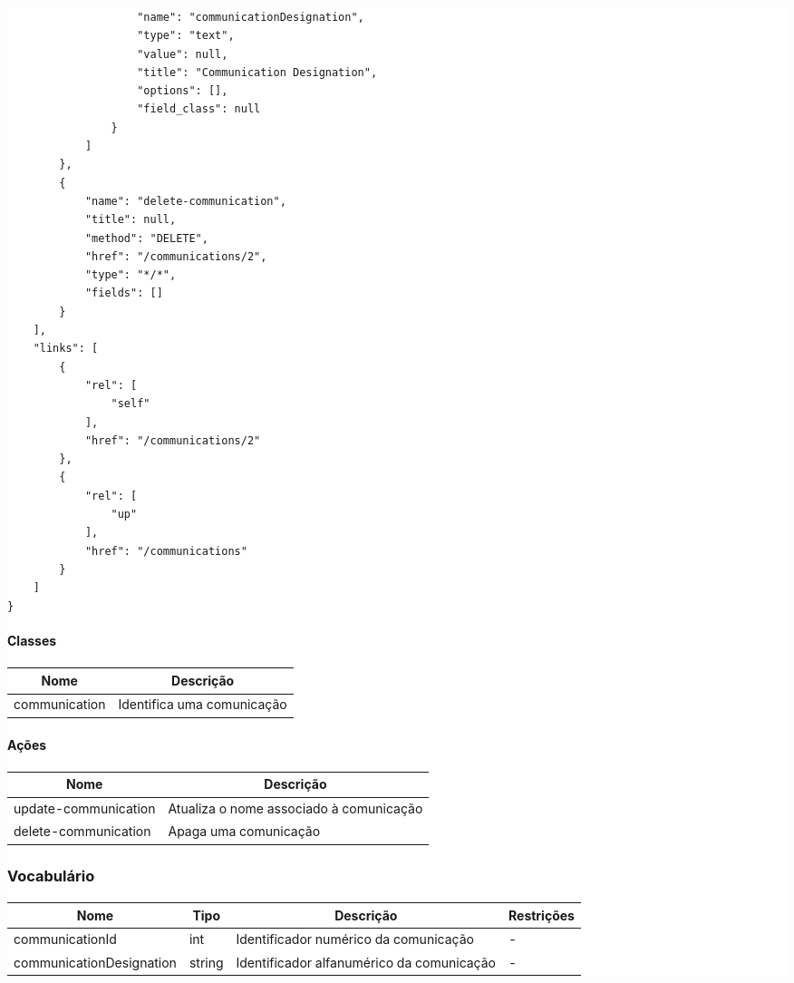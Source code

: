 	                    "name": "communicationDesignation",
	                    "type": "text",
	                    "value": null,
	                    "title": "Communication Designation",
	                    "options": [],
	                    "field_class": null
	                }
	            ]
	        },
	        {
	            "name": "delete-communication",
	            "title": null,
	            "method": "DELETE",
	            "href": "/communications/2",
	            "type": "*/*",
	            "fields": []
	        }
	    ],
	    "links": [
	        {
	            "rel": [
	                "self"
	            ],
	            "href": "/communications/2"
	        },
	        {
	            "rel": [
	                "up"
	            ],
	            "href": "/communications"
	        }
	    ]
	}
	
#### Classes
Nome | Descrição |
--- | --- |
communication | Identifica uma comunicação
	
#### Ações
Nome | Descrição |
--- | --- |
update-communication | Atualiza o nome associado à comunicação
delete-communication | Apaga uma comunicação

### Vocabulário
Nome | Tipo |Descrição | Restrições
--- | --- | --- | --- |
communicationId | int | Identificador numérico da comunicação | -
communicationDesignation | string | Identificador alfanumérico da comunicação | -
